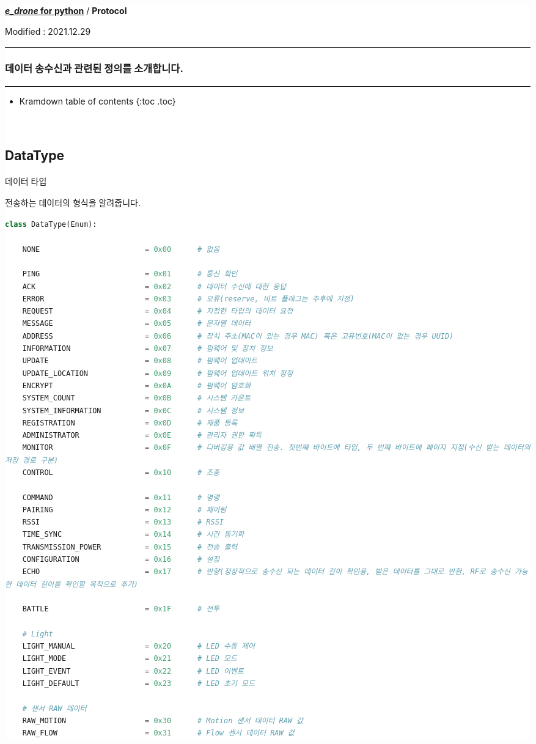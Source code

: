 **[*e_drone* for python](index.md)** / **Protocol**

Modified : 2021.12.29

---

<h3>데이터 송수신과 관련된 정의를 소개합니다.</h3>

---

* Kramdown table of contents
{:toc .toc}

<br>


<a name="DataType"></a>
## DataType

데이터 타입

전송하는 데이터의 형식을 알려줍니다.

```py
class DataType(Enum):
    
    NONE                        = 0x00      # 없음
    
    PING                        = 0x01      # 통신 확인
    ACK                         = 0x02      # 데이터 수신에 대한 응답
    ERROR                       = 0x03      # 오류(reserve, 비트 플래그는 추후에 지정)
    REQUEST                     = 0x04      # 지정한 타입의 데이터 요청
    MESSAGE                     = 0x05      # 문자열 데이터
    ADDRESS                     = 0x06      # 장치 주소(MAC이 있는 경우 MAC) 혹은 고유번호(MAC이 없는 경우 UUID)
    INFORMATION                 = 0x07      # 펌웨어 및 장치 정보
    UPDATE                      = 0x08      # 펌웨어 업데이트
    UPDATE_LOCATION             = 0x09      # 펌웨어 업데이트 위치 정정
    ENCRYPT                     = 0x0A      # 펌웨어 암호화
    SYSTEM_COUNT                = 0x0B      # 시스템 카운트
    SYSTEM_INFORMATION          = 0x0C      # 시스템 정보
    REGISTRATION                = 0x0D      # 제품 등록
    ADMINISTRATOR               = 0x0E      # 관리자 권한 획득
    MONITOR                     = 0x0F      # 디버깅용 값 배열 전송. 첫번째 바이트에 타입, 두 번째 바이트에 페이지 지정(수신 받는 데이터의 저장 경로 구분)
    CONTROL                     = 0x10      # 조종

    COMMAND                     = 0x11      # 명령
    PAIRING                     = 0x12      # 페어링
    RSSI                        = 0x13      # RSSI
    TIME_SYNC                   = 0x14      # 시간 동기화
    TRANSMISSION_POWER          = 0x15      # 전송 출력
    CONFIGURATION               = 0x16      # 설정
    ECHO                        = 0x17      # 반향(정상적으로 송수신 되는 데이터 길이 확인용, 받은 데이터를 그대로 반환, RF로 송수신 가능한 데이터 길이를 확인할 목적으로 추가)

    BATTLE                      = 0x1F      # 전투

    # Light
    LIGHT_MANUAL                = 0x20      # LED 수동 제어
    LIGHT_MODE                  = 0x21      # LED 모드
    LIGHT_EVENT                 = 0x22      # LED 이벤트
    LIGHT_DEFAULT               = 0x23      # LED 초기 모드

    # 센서 RAW 데이터
    RAW_MOTION                  = 0x30      # Motion 센서 데이터 RAW 값
    RAW_FLOW                    = 0x31      # Flow 센서 데이터 RAW 값

```
